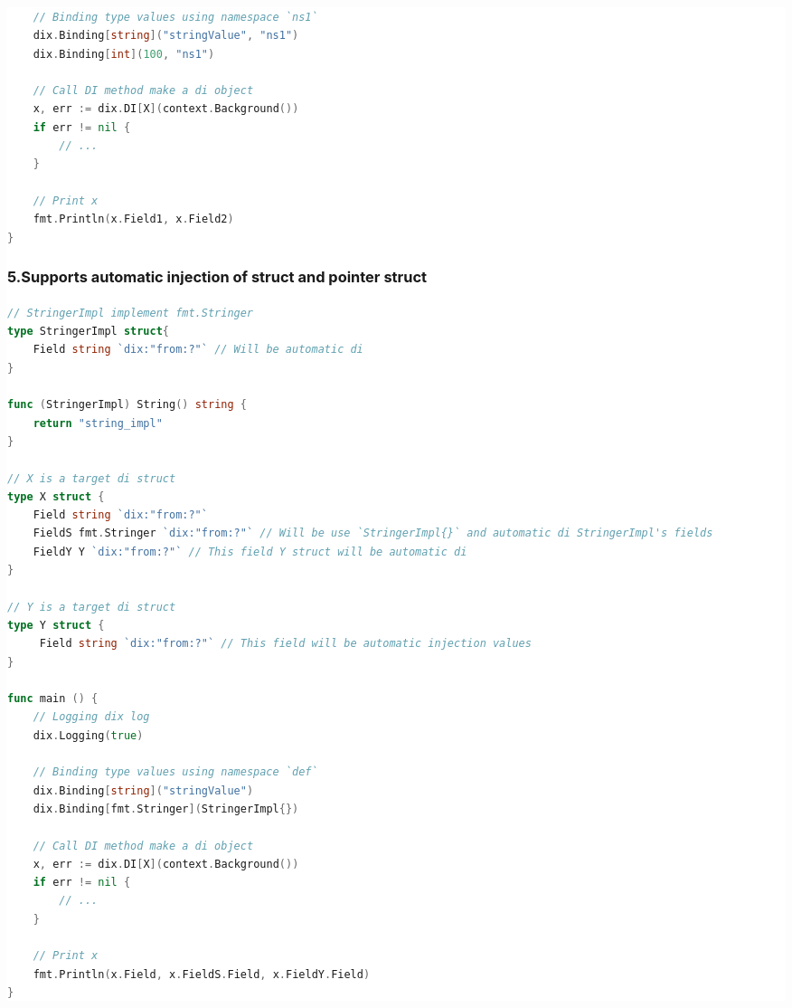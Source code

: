 ``` go
    // Binding type values using namespace `ns1`
    dix.Binding[string]("stringValue", "ns1")
    dix.Binding[int](100, "ns1")
    
    // Call DI method make a di object
    x, err := dix.DI[X](context.Background())
    if err != nil {
        // ...
    }
    
    // Print x
    fmt.Println(x.Field1, x.Field2)
}
```

### 5.Supports automatic injection of struct and pointer struct
``` go
// StringerImpl implement fmt.Stringer
type StringerImpl struct{
	Field string `dix:"from:?"` // Will be automatic di
}

func (StringerImpl) String() string {
    return "string_impl"
}

// X is a target di struct
type X struct {
    Field string `dix:"from:?"`
    FieldS fmt.Stringer `dix:"from:?"` // Will be use `StringerImpl{}` and automatic di StringerImpl's fields
    FieldY Y `dix:"from:?"` // This field Y struct will be automatic di
}

// Y is a target di struct
type Y struct {
     Field string `dix:"from:?"` // This field will be automatic injection values
}

func main () {
    // Logging dix log
    dix.Logging(true)
    
    // Binding type values using namespace `def`
    dix.Binding[string]("stringValue")
    dix.Binding[fmt.Stringer](StringerImpl{})
    
    // Call DI method make a di object
    x, err := dix.DI[X](context.Background())
    if err != nil {
        // ...
    }
    
    // Print x
    fmt.Println(x.Field, x.FieldS.Field, x.FieldY.Field)
}
```
